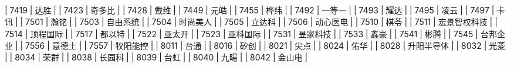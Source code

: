 | 7419 | 达胜 |
| 7423 | 奇多比 |
| 7428 | 戴维 |
| 7449 | 元皓 |
| 7455 | 桦纬 |
| 7492 | 一等一 |
| 7493 | 耀达 |
| 7495 | 凌云 |
| 7497 | 卡讯 |
| 7501 | 瀚铭 |
| 7503 | 自由系统 |
| 7504 | 时尚美人 |
| 7505 | 立达科 |
| 7506 | 动心医电 |
| 7510 | 棋苓 |
| 7511 | 宏景智权科技 |
| 7514 | 顶程国际 |
| 7517 | 都以特 |
| 7522 | 亚太开 |
| 7523 | 亚科国际 |
| 7531 | 昱家科技 |
| 7533 | 鑫豪 |
| 7541 | 彬腾 |
| 7545 | 台邦企业 |
| 7556 | 意德士 |
| 7557 | 牧阳能控 |
| 8011 | 台通 |
| 8016 | 矽创 |
| 8021 | 尖点 |
| 8024 | 佑华 |
| 8028 | 升阳半导体 |
| 8032 | 光菱 |
| 8034 | 荣群 |
| 8038 | 长园科 |
| 8039 | 台虹 |
| 8040 | 九暘 |
| 8042 | 金山电 |